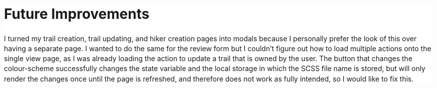 # Future Improvements
I turned my trail creation, trail updating, and hiker creation pages into modals because I personally prefer the look of this over having a separate page. I wanted to do the same for the review form but I couldn’t figure out how to load multiple actions onto the single view page, as I was already loading the action to update a trail that is owned by the user.
The button that changes the colour-scheme successfully changes the state variable and the local storage in which the SCSS file name is stored, but will only render the changes once until the page is refreshed, and therefore does not work as fully intended, so I would like to fix this.
